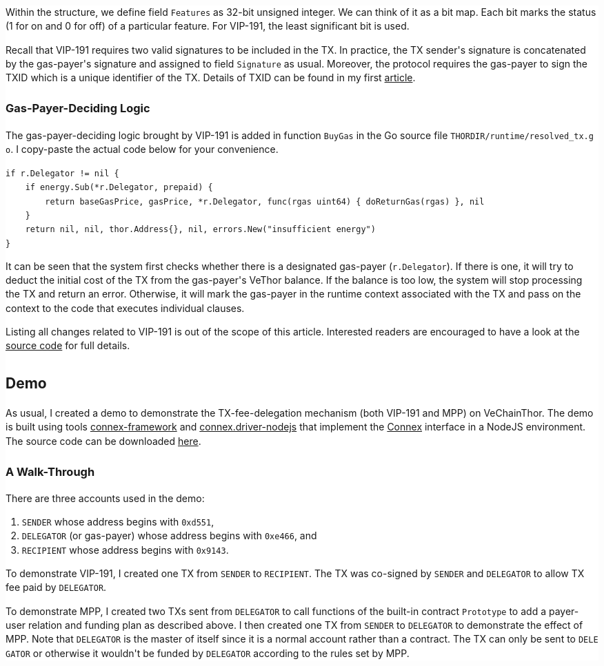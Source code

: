 Within the structure, we define field `Features` as 32-bit unsigned integer. We can think of it as a bit map. Each bit marks the status (1 for on and 0 for off) of a particular feature. For VIP-191, the least significant bit is used.

Recall that VIP-191 requires two valid signatures to be included in the TX. In practice, the TX sender's signature is concatenated by the gas-payer's signature and assigned to field `Signature` as usual. Moreover, the protocol requires the gas-payer to sign the TXID which is a unique identifier of the TX. Details of TXID can be found in my first [article](https://medium.com/vechain-foundation/what-you-might-not-know-about-vechainthor-yet-part-i-transaction-uniqueness-7a90146f2ace).

### Gas-Payer-Deciding Logic
The gas-payer-deciding logic brought by VIP-191 is added in function `BuyGas` in the Go source file `THORDIR/runtime/resolved_tx.go`. I copy-paste the actual code below for your convenience. 

```
if r.Delegator != nil {
	if energy.Sub(*r.Delegator, prepaid) {
		return baseGasPrice, gasPrice, *r.Delegator, func(rgas uint64) { doReturnGas(rgas) }, nil
	}
	return nil, nil, thor.Address{}, nil, errors.New("insufficient energy")
}
```

It can be seen that the system first checks whether there is a designated gas-payer (`r.Delegator`). If there is one, it will try to deduct the initial cost of the TX from the gas-payer's VeThor balance. If the balance is too low, the system will stop processing the TX and return an error. Otherwise, it will mark the gas-payer in the runtime context associated with the TX and pass on the context to the code that executes individual clauses. 

Listing all changes related to VIP-191 is out of the scope of this article. Interested readers are encouraged to have a look at the [source code](https://github.com/vechain/thor/) for full details.

## Demo
As usual, I created a demo to demonstrate the TX-fee-delegation mechanism (both VIP-191 and MPP) on VeChainThor. The demo is built using tools [connex-framework](https://github.com/vechain/connex-framework) and [connex.driver-nodejs](https://github.com/vechain/connex.driver-nodejs) that implement the [Connex](https://github.com/vechain/connex) interface in a NodeJS environment. The source code can be downloaded [here](https://github.com/zzGHzz/ThorDemo3). 

### A Walk-Through
There are three accounts used in the demo: 

1. `SENDER` whose address begins with `0xd551`,
2. `DELEGATOR` (or gas-payer) whose address begins with `0xe466`, and 
3. `RECIPIENT` whose address begins with `0x9143`.

To demonstrate VIP-191, I created one TX from `SENDER` to `RECIPIENT`. The TX was co-signed by `SENDER` and `DELEGATOR` to allow TX fee paid by `DELEGATOR`.

To demonstrate MPP, I created two TXs sent from `DELEGATOR` to call functions of the built-in contract `Prototype` to add a payer-user relation and funding plan as described above. I then created one TX from `SENDER` to `DELEGATOR` to demonstrate the effect of MPP. Note that `DELEGATOR` is the master of itself since it is a normal account rather than a contract. The TX can only be sent to `DELEGATOR` or otherwise it wouldn't be funded by `DELEGATOR` according to the rules set by MPP.
